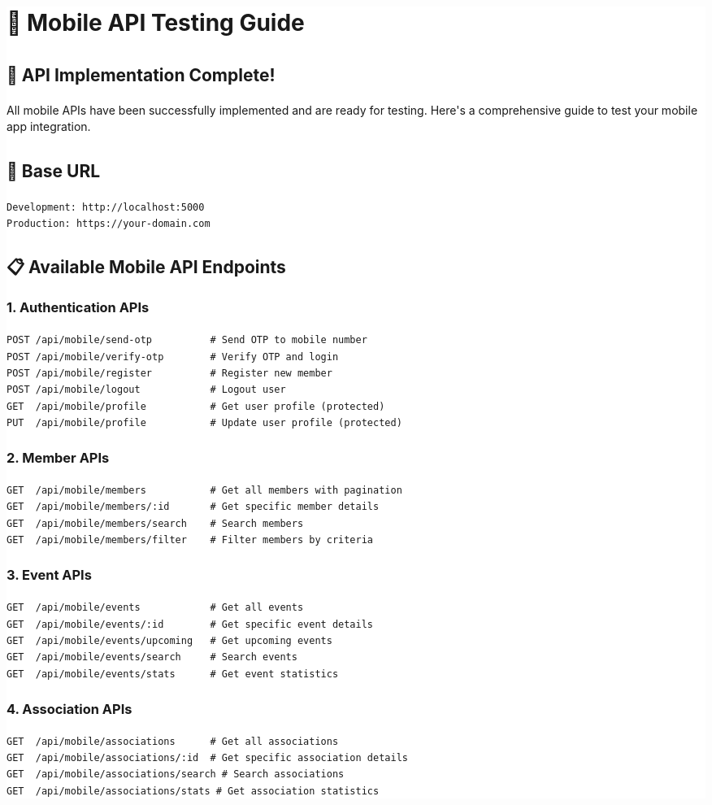 # 📱 Mobile API Testing Guide

## 🎯 **API Implementation Complete!**

All mobile APIs have been successfully implemented and are ready for testing. Here's a comprehensive guide to test your mobile app integration.

## 🔗 **Base URL**
```
Development: http://localhost:5000
Production: https://your-domain.com
```

## 📋 **Available Mobile API Endpoints**

### 1. **Authentication APIs**
```
POST /api/mobile/send-otp          # Send OTP to mobile number
POST /api/mobile/verify-otp        # Verify OTP and login
POST /api/mobile/register          # Register new member
POST /api/mobile/logout            # Logout user
GET  /api/mobile/profile           # Get user profile (protected)
PUT  /api/mobile/profile           # Update user profile (protected)
```

### 2. **Member APIs**
```
GET  /api/mobile/members           # Get all members with pagination
GET  /api/mobile/members/:id       # Get specific member details
GET  /api/mobile/members/search    # Search members
GET  /api/mobile/members/filter    # Filter members by criteria
```

### 3. **Event APIs**
```
GET  /api/mobile/events            # Get all events
GET  /api/mobile/events/:id        # Get specific event details
GET  /api/mobile/events/upcoming   # Get upcoming events
GET  /api/mobile/events/search     # Search events
GET  /api/mobile/events/stats      # Get event statistics
```

### 4. **Association APIs**
```
GET  /api/mobile/associations      # Get all associations
GET  /api/mobile/associations/:id  # Get specific association details
GET  /api/mobile/associations/search # Search associations
GET  /api/mobile/associations/stats # Get association statistics
```
